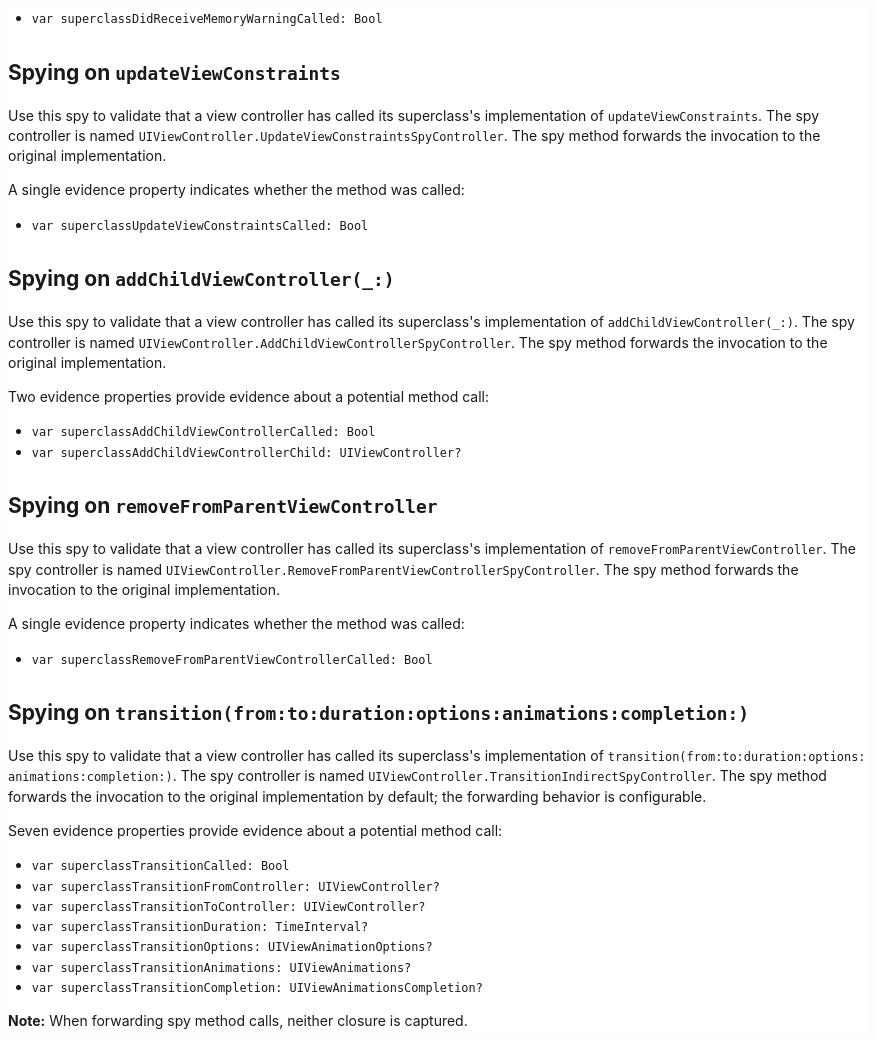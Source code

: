 * `var superclassDidReceiveMemoryWarningCalled: Bool`


## Spying on `updateViewConstraints`

Use this spy to validate that a view controller has called its superclass's implementation of `updateViewConstraints`.  The spy controller is named `UIViewController.UpdateViewConstraintsSpyController`.  The spy method forwards the invocation to the original implementation.

A single evidence property indicates whether the method was called:

* `var superclassUpdateViewConstraintsCalled: Bool`


## Spying on `addChildViewController(_:)`

Use this spy to validate that a view controller has called its superclass's implementation of `addChildViewController(_:)`.  The spy controller is named `UIViewController.AddChildViewControllerSpyController`.  The spy method forwards the invocation to the original implementation.

Two evidence properties provide evidence about a potential method call:

* `var superclassAddChildViewControllerCalled: Bool`
* `var superclassAddChildViewControllerChild: UIViewController?`


## Spying on `removeFromParentViewController`

Use this spy to validate that a view controller has called its superclass's implementation of `removeFromParentViewController`.  The spy controller is named `UIViewController.RemoveFromParentViewControllerSpyController`.  The spy method forwards the invocation to the original implementation.

A single evidence property indicates whether the method was called:

* `var superclassRemoveFromParentViewControllerCalled: Bool`


## Spying on `transition(from:to:duration:options:animations:completion:)`

Use this spy to validate that a view controller has called its superclass's implementation of `transition(from:to:duration:options:animations:completion:)`.  The spy controller is named `UIViewController.TransitionIndirectSpyController`.  The spy method forwards the invocation to the original implementation by default; the forwarding behavior is configurable.

Seven evidence properties provide evidence about a potential method call:

* `var superclassTransitionCalled: Bool`
* `var superclassTransitionFromController: UIViewController?`
* `var superclassTransitionToController: UIViewController?`
* `var superclassTransitionDuration: TimeInterval?`
* `var superclassTransitionOptions: UIViewAnimationOptions?`
* `var superclassTransitionAnimations: UIViewAnimations?`
* `var superclassTransitionCompletion: UIViewAnimationsCompletion?`

**Note:** When forwarding spy method calls, neither closure is captured.
